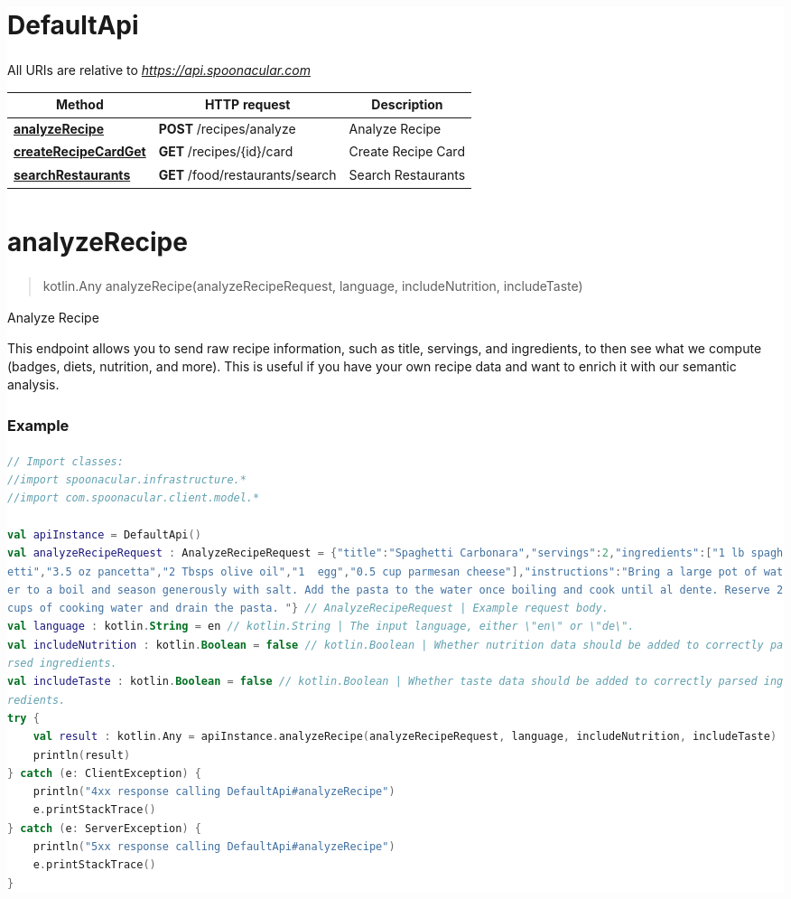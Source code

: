 # DefaultApi

All URIs are relative to *https://api.spoonacular.com*

Method | HTTP request | Description
------------- | ------------- | -------------
[**analyzeRecipe**](DefaultApi.md#analyzeRecipe) | **POST** /recipes/analyze | Analyze Recipe
[**createRecipeCardGet**](DefaultApi.md#createRecipeCardGet) | **GET** /recipes/{id}/card | Create Recipe Card
[**searchRestaurants**](DefaultApi.md#searchRestaurants) | **GET** /food/restaurants/search | Search Restaurants


<a id="analyzeRecipe"></a>
# **analyzeRecipe**
> kotlin.Any analyzeRecipe(analyzeRecipeRequest, language, includeNutrition, includeTaste)

Analyze Recipe

This endpoint allows you to send raw recipe information, such as title, servings, and ingredients, to then see what we compute (badges, diets, nutrition, and more). This is useful if you have your own recipe data and want to enrich it with our semantic analysis.

### Example
```kotlin
// Import classes:
//import spoonacular.infrastructure.*
//import com.spoonacular.client.model.*

val apiInstance = DefaultApi()
val analyzeRecipeRequest : AnalyzeRecipeRequest = {"title":"Spaghetti Carbonara","servings":2,"ingredients":["1 lb spaghetti","3.5 oz pancetta","2 Tbsps olive oil","1  egg","0.5 cup parmesan cheese"],"instructions":"Bring a large pot of water to a boil and season generously with salt. Add the pasta to the water once boiling and cook until al dente. Reserve 2 cups of cooking water and drain the pasta. "} // AnalyzeRecipeRequest | Example request body.
val language : kotlin.String = en // kotlin.String | The input language, either \"en\" or \"de\".
val includeNutrition : kotlin.Boolean = false // kotlin.Boolean | Whether nutrition data should be added to correctly parsed ingredients.
val includeTaste : kotlin.Boolean = false // kotlin.Boolean | Whether taste data should be added to correctly parsed ingredients.
try {
    val result : kotlin.Any = apiInstance.analyzeRecipe(analyzeRecipeRequest, language, includeNutrition, includeTaste)
    println(result)
} catch (e: ClientException) {
    println("4xx response calling DefaultApi#analyzeRecipe")
    e.printStackTrace()
} catch (e: ServerException) {
    println("5xx response calling DefaultApi#analyzeRecipe")
    e.printStackTrace()
}
```
